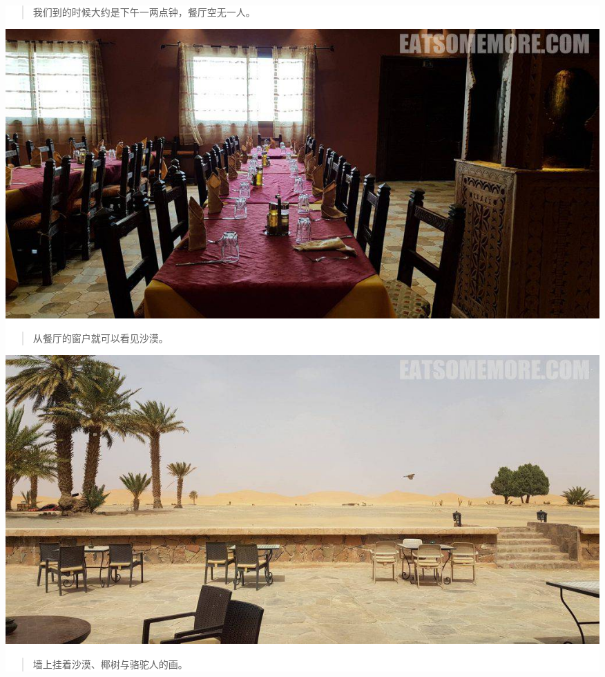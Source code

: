 >我们到的时候大约是下午一两点钟，餐厅空无一人。

![Kasbah Hotel Tombouctou](images/20190522_153826.jpg)

>从餐厅的窗户就可以看见沙漠。

![Kasbah Hotel Tombouctou](images/20190522_153846.jpg)

>墙上挂着沙漠、椰树与骆驼人的画。

